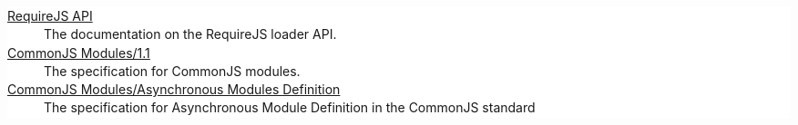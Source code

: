   <dt><a href="http://requirejs.org/docs/api.html">RequireJS API</a></dt>
  <dd>The documentation on the RequireJS loader API.</dd>
  
  <dt><a href="http://wiki.commonjs.org/wiki/Modules/1.1">CommonJS Modules/1.1</a></dt>
  <dd>The specification for CommonJS modules.</dd>
  
  <dt><a href="http://wiki.commonjs.org/wiki/Modules/AsynchronousDefinition">CommonJS Modules/Asynchronous Modules Definition</a></dt>
  <dd>The specification for Asynchronous Module Definition in the CommonJS standard</dd>
  
</dl>

